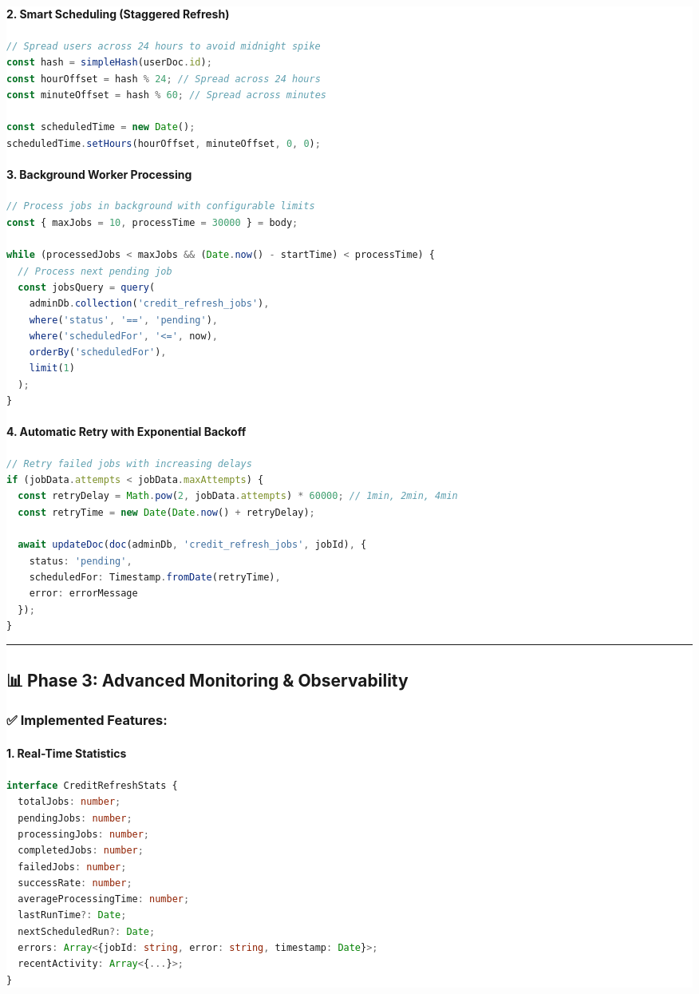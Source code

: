 #### **2. Smart Scheduling (Staggered Refresh)**
```typescript
// Spread users across 24 hours to avoid midnight spike
const hash = simpleHash(userDoc.id);
const hourOffset = hash % 24; // Spread across 24 hours
const minuteOffset = hash % 60; // Spread across minutes

const scheduledTime = new Date();
scheduledTime.setHours(hourOffset, minuteOffset, 0, 0);
```

#### **3. Background Worker Processing**
```typescript
// Process jobs in background with configurable limits
const { maxJobs = 10, processTime = 30000 } = body;

while (processedJobs < maxJobs && (Date.now() - startTime) < processTime) {
  // Process next pending job
  const jobsQuery = query(
    adminDb.collection('credit_refresh_jobs'),
    where('status', '==', 'pending'),
    where('scheduledFor', '<=', now),
    orderBy('scheduledFor'),
    limit(1)
  );
}
```

#### **4. Automatic Retry with Exponential Backoff**
```typescript
// Retry failed jobs with increasing delays
if (jobData.attempts < jobData.maxAttempts) {
  const retryDelay = Math.pow(2, jobData.attempts) * 60000; // 1min, 2min, 4min
  const retryTime = new Date(Date.now() + retryDelay);
  
  await updateDoc(doc(adminDb, 'credit_refresh_jobs', jobId), {
    status: 'pending',
    scheduledFor: Timestamp.fromDate(retryTime),
    error: errorMessage
  });
}
```

---

## 📊 **Phase 3: Advanced Monitoring & Observability**

### **✅ Implemented Features:**

#### **1. Real-Time Statistics**
```typescript
interface CreditRefreshStats {
  totalJobs: number;
  pendingJobs: number;
  processingJobs: number;
  completedJobs: number;
  failedJobs: number;
  successRate: number;
  averageProcessingTime: number;
  lastRunTime?: Date;
  nextScheduledRun?: Date;
  errors: Array<{jobId: string, error: string, timestamp: Date}>;
  recentActivity: Array<{...}>;
}
```